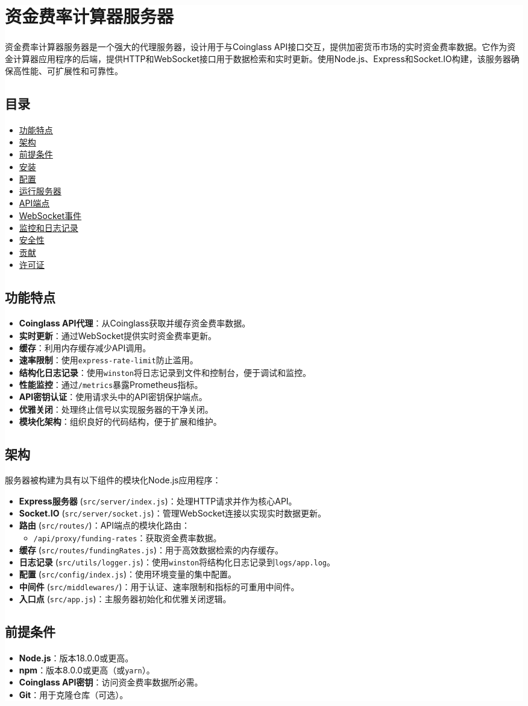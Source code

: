 # 资金费率计算器服务器

资金费率计算器服务器是一个强大的代理服务器，设计用于与Coinglass API接口交互，提供加密货币市场的实时资金费率数据。它作为资金计算器应用程序的后端，提供HTTP和WebSocket接口用于数据检索和实时更新。使用Node.js、Express和Socket.IO构建，该服务器确保高性能、可扩展性和可靠性。

## 目录

- [功能特点](#功能特点)
- [架构](#架构)
- [前提条件](#前提条件)
- [安装](#安装)
- [配置](#配置)
- [运行服务器](#运行服务器)
- [API端点](#api端点)
- [WebSocket事件](#websocket事件)
- [监控和日志记录](#监控和日志记录)
- [安全性](#安全性)
- [贡献](#贡献)
- [许可证](#许可证)

## 功能特点

- **Coinglass API代理**：从Coinglass获取并缓存资金费率数据。
- **实时更新**：通过WebSocket提供实时资金费率更新。
- **缓存**：利用内存缓存减少API调用。
- **速率限制**：使用`express-rate-limit`防止滥用。
- **结构化日志记录**：使用`winston`将日志记录到文件和控制台，便于调试和监控。
- **性能监控**：通过`/metrics`暴露Prometheus指标。
- **API密钥认证**：使用请求头中的API密钥保护端点。
- **优雅关闭**：处理终止信号以实现服务器的干净关闭。
- **模块化架构**：组织良好的代码结构，便于扩展和维护。

## 架构

服务器被构建为具有以下组件的模块化Node.js应用程序：

- **Express服务器** (`src/server/index.js`)：处理HTTP请求并作为核心API。
- **Socket.IO** (`src/server/socket.js`)：管理WebSocket连接以实现实时数据更新。
- **路由** (`src/routes/`)：API端点的模块化路由：
  - `/api/proxy/funding-rates`：获取资金费率数据。
- **缓存** (`src/routes/fundingRates.js`)：用于高效数据检索的内存缓存。
- **日志记录** (`src/utils/logger.js`)：使用`winston`将结构化日志记录到`logs/app.log`。
- **配置** (`src/config/index.js`)：使用环境变量的集中配置。
- **中间件** (`src/middlewares/`)：用于认证、速率限制和指标的可重用中间件。
- **入口点** (`src/app.js`)：主服务器初始化和优雅关闭逻辑。

## 前提条件

- **Node.js**：版本18.0.0或更高。
- **npm**：版本8.0.0或更高（或`yarn`）。
- **Coinglass API密钥**：访问资金费率数据所必需。
- **Git**：用于克隆仓库（可选）。
